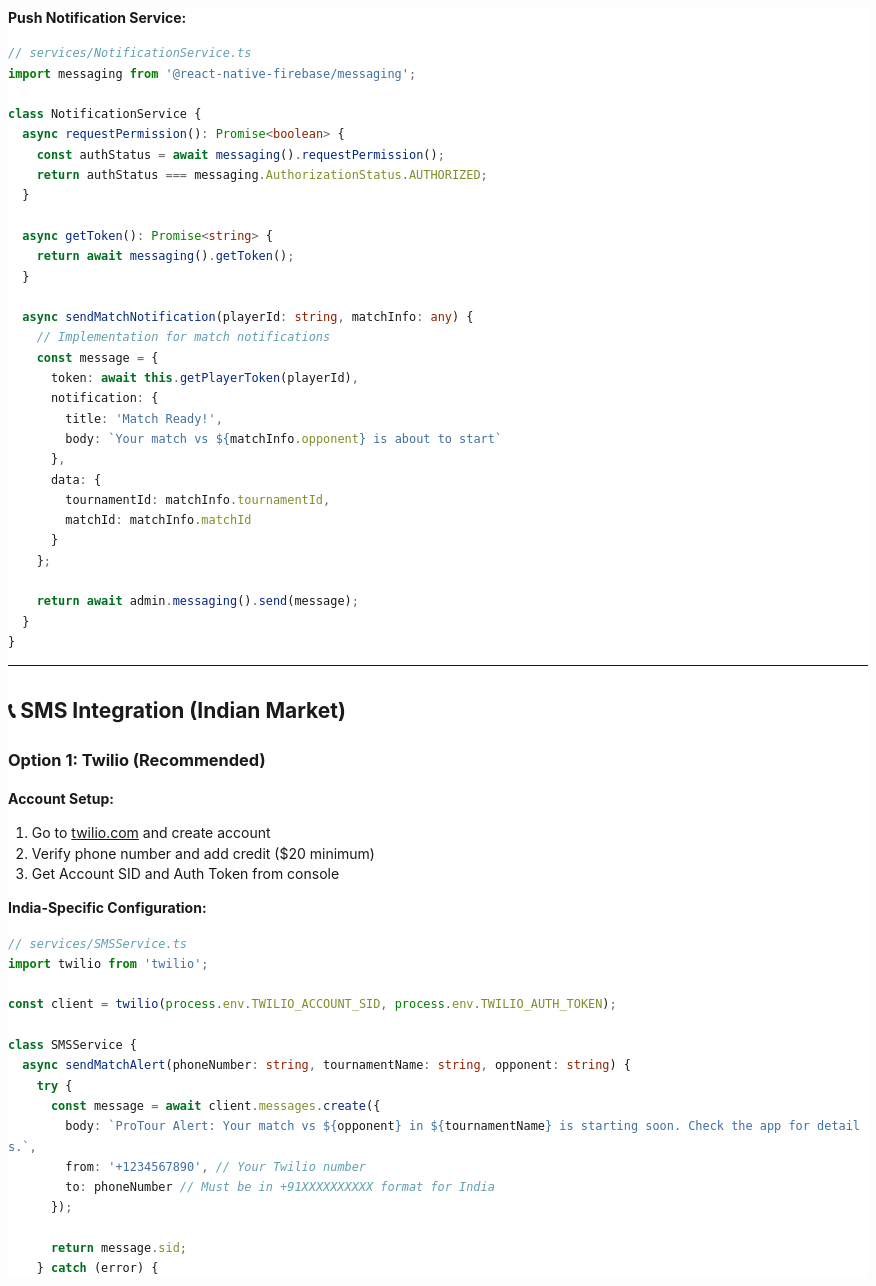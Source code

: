 **Push Notification Service:**
```typescript
// services/NotificationService.ts
import messaging from '@react-native-firebase/messaging';

class NotificationService {
  async requestPermission(): Promise<boolean> {
    const authStatus = await messaging().requestPermission();
    return authStatus === messaging.AuthorizationStatus.AUTHORIZED;
  }
  
  async getToken(): Promise<string> {
    return await messaging().getToken();
  }
  
  async sendMatchNotification(playerId: string, matchInfo: any) {
    // Implementation for match notifications
    const message = {
      token: await this.getPlayerToken(playerId),
      notification: {
        title: 'Match Ready!',
        body: `Your match vs ${matchInfo.opponent} is about to start`
      },
      data: {
        tournamentId: matchInfo.tournamentId,
        matchId: matchInfo.matchId
      }
    };
    
    return await admin.messaging().send(message);
  }
}
```

---

## 📞 SMS Integration (Indian Market)

### Option 1: Twilio (Recommended)

**Account Setup:**
1. Go to [twilio.com](https://twilio.com) and create account
2. Verify phone number and add credit ($20 minimum)
3. Get Account SID and Auth Token from console

**India-Specific Configuration:**
```typescript
// services/SMSService.ts
import twilio from 'twilio';

const client = twilio(process.env.TWILIO_ACCOUNT_SID, process.env.TWILIO_AUTH_TOKEN);

class SMSService {
  async sendMatchAlert(phoneNumber: string, tournamentName: string, opponent: string) {
    try {
      const message = await client.messages.create({
        body: `ProTour Alert: Your match vs ${opponent} in ${tournamentName} is starting soon. Check the app for details.`,
        from: '+1234567890', // Your Twilio number
        to: phoneNumber // Must be in +91XXXXXXXXXX format for India
      });
      
      return message.sid;
    } catch (error) {
```